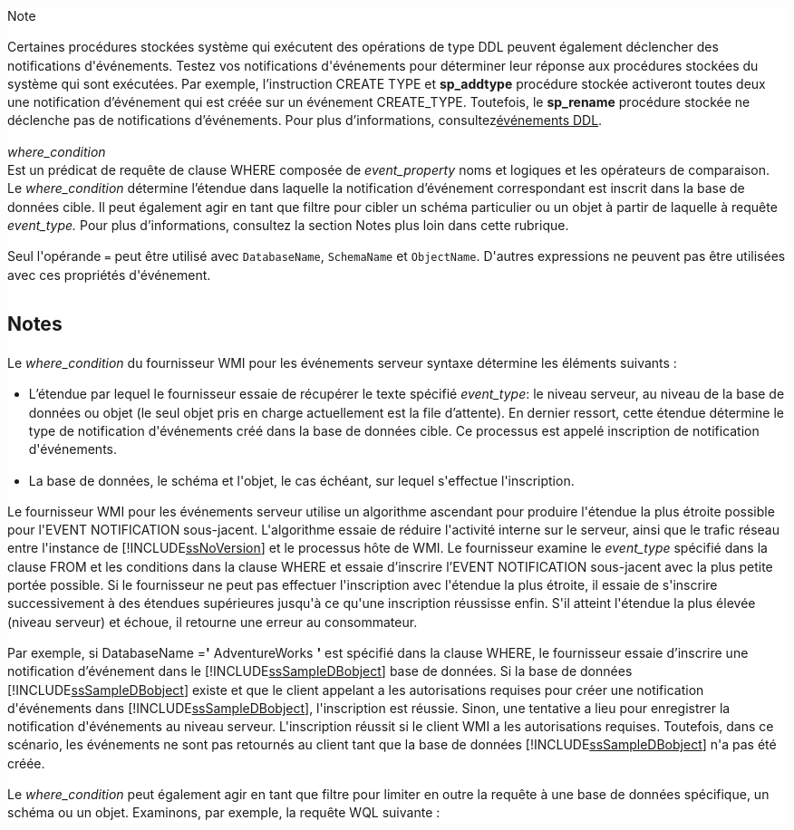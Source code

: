 > [!NOTE]  
>  Certaines procédures stockées système qui exécutent des opérations de type DDL peuvent également déclencher des notifications d'événements. Testez vos notifications d'événements pour déterminer leur réponse aux procédures stockées du système qui sont exécutées. Par exemple, l’instruction CREATE TYPE et **sp_addtype** procédure stockée activeront toutes deux une notification d’événement qui est créée sur un événement CREATE_TYPE. Toutefois, le **sp_rename** procédure stockée ne déclenche pas de notifications d’événements. Pour plus d’informations, consultez[événements DDL](../triggers/ddl-events.md).  
  
 *where_condition*  
 Est un prédicat de requête de clause WHERE composée de *event_property* noms et logiques et les opérateurs de comparaison. Le *where_condition* détermine l’étendue dans laquelle la notification d’événement correspondant est inscrit dans la base de données cible. Il peut également agir en tant que filtre pour cibler un schéma particulier ou un objet à partir de laquelle à requête *event_type.* Pour plus d’informations, consultez la section Notes plus loin dans cette rubrique.  
  
 Seul l'opérande `=` peut être utilisé avec `DatabaseName`, `SchemaName` et `ObjectName`. D'autres expressions ne peuvent pas être utilisées avec ces propriétés d'événement.  
  
## <a name="remarks"></a>Notes  
 Le *where_condition* du fournisseur WMI pour les événements serveur syntaxe détermine les éléments suivants :  
  
-   L’étendue par lequel le fournisseur essaie de récupérer le texte spécifié *event_type*: le niveau serveur, au niveau de la base de données ou objet (le seul objet pris en charge actuellement est la file d’attente). En dernier ressort, cette étendue détermine le type de notification d'événements créé dans la base de données cible. Ce processus est appelé inscription de notification d'événements.  
  
-   La base de données, le schéma et l'objet, le cas échéant, sur lequel s'effectue l'inscription.  
  
 Le fournisseur WMI pour les événements serveur utilise un algorithme ascendant pour produire l'étendue la plus étroite possible pour l'EVENT NOTIFICATION sous-jacent. L'algorithme essaie de réduire l'activité interne sur le serveur, ainsi que le trafic réseau entre l'instance de [!INCLUDE[ssNoVersion](../../includes/ssnoversion-md.md)] et le processus hôte de WMI. Le fournisseur examine le *event_type* spécifié dans la clause FROM et les conditions dans la clause WHERE et essaie d’inscrire l’EVENT NOTIFICATION sous-jacent avec la plus petite portée possible. Si le fournisseur ne peut pas effectuer l'inscription avec l'étendue la plus étroite, il essaie de s'inscrire successivement à des étendues supérieures jusqu'à ce qu'une inscription réussisse enfin. S'il atteint l'étendue la plus élevée (niveau serveur) et échoue, il retourne une erreur au consommateur.  
  
 Par exemple, si DatabaseName =**'** AdventureWorks **'** est spécifié dans la clause WHERE, le fournisseur essaie d’inscrire une notification d’événement dans le [!INCLUDE[ssSampleDBobject](../../includes/sssampledbobject-md.md)] base de données. Si la base de données [!INCLUDE[ssSampleDBobject](../../includes/sssampledbobject-md.md)] existe et que le client appelant a les autorisations requises pour créer une notification d'événements dans [!INCLUDE[ssSampleDBobject](../../includes/sssampledbobject-md.md)], l'inscription est réussie. Sinon, une tentative a lieu pour enregistrer la notification d'événements au niveau serveur. L'inscription réussit si le client WMI a les autorisations requises. Toutefois, dans ce scénario, les événements ne sont pas retournés au client tant que la base de données [!INCLUDE[ssSampleDBobject](../../includes/sssampledbobject-md.md)] n'a pas été créée.  
  
 Le *where_condition* peut également agir en tant que filtre pour limiter en outre la requête à une base de données spécifique, un schéma ou un objet. Examinons, par exemple, la requête WQL suivante :  
  